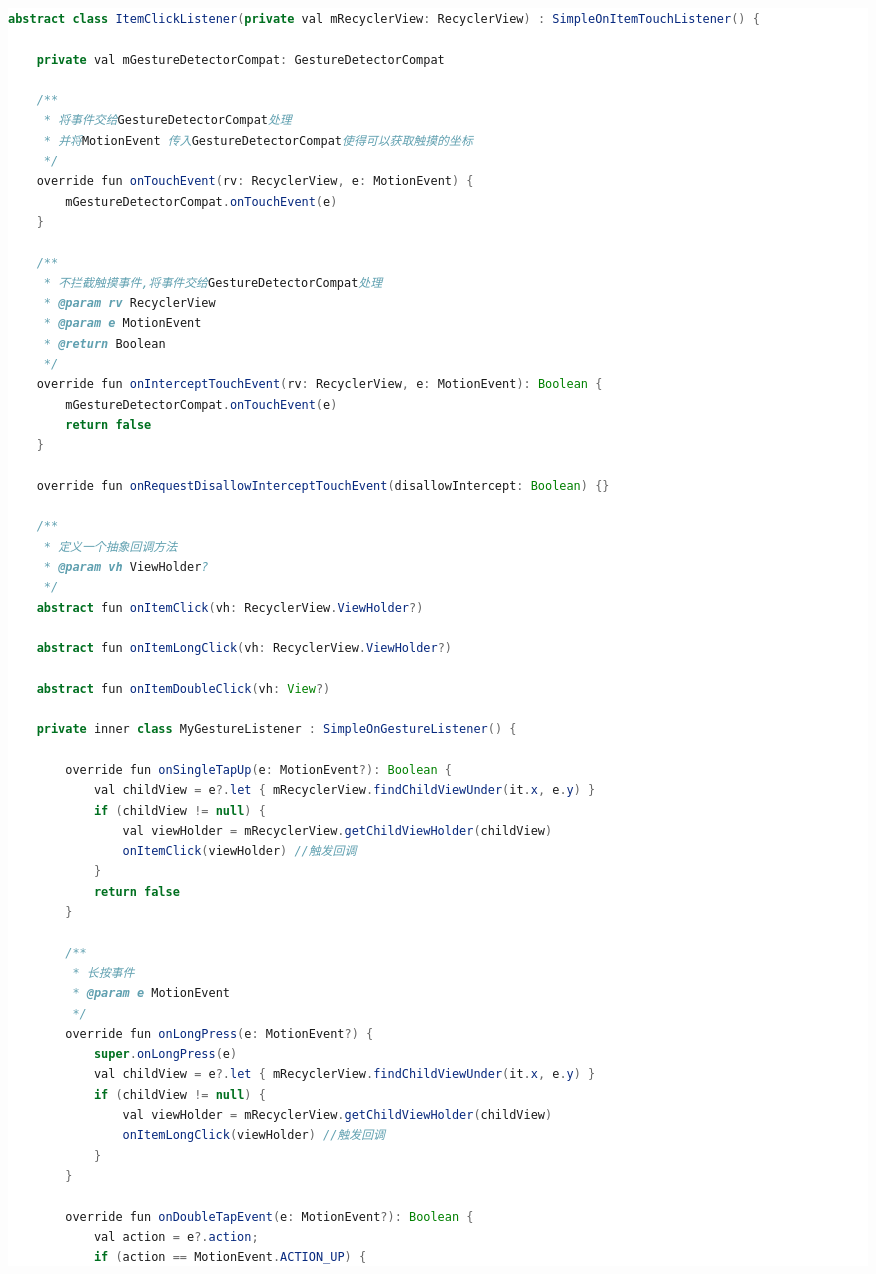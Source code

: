 ```java
abstract class ItemClickListener(private val mRecyclerView: RecyclerView) : SimpleOnItemTouchListener() {

    private val mGestureDetectorCompat: GestureDetectorCompat

    /**
     * 将事件交给GestureDetectorCompat处理
     * 并将MotionEvent 传入GestureDetectorCompat使得可以获取触摸的坐标
     */
    override fun onTouchEvent(rv: RecyclerView, e: MotionEvent) {
        mGestureDetectorCompat.onTouchEvent(e)
    }

    /**
     * 不拦截触摸事件,将事件交给GestureDetectorCompat处理
     * @param rv RecyclerView
     * @param e MotionEvent
     * @return Boolean
     */
    override fun onInterceptTouchEvent(rv: RecyclerView, e: MotionEvent): Boolean {
        mGestureDetectorCompat.onTouchEvent(e)
        return false
    }

    override fun onRequestDisallowInterceptTouchEvent(disallowIntercept: Boolean) {}

    /**
     * 定义一个抽象回调方法
     * @param vh ViewHolder?
     */
    abstract fun onItemClick(vh: RecyclerView.ViewHolder?)

    abstract fun onItemLongClick(vh: RecyclerView.ViewHolder?)

    abstract fun onItemDoubleClick(vh: View?)

    private inner class MyGestureListener : SimpleOnGestureListener() {

        override fun onSingleTapUp(e: MotionEvent?): Boolean {
            val childView = e?.let { mRecyclerView.findChildViewUnder(it.x, e.y) }
            if (childView != null) {
                val viewHolder = mRecyclerView.getChildViewHolder(childView)
                onItemClick(viewHolder) //触发回调
            }
            return false
        }

        /**
         * 长按事件
         * @param e MotionEvent
         */
        override fun onLongPress(e: MotionEvent?) {
            super.onLongPress(e)
            val childView = e?.let { mRecyclerView.findChildViewUnder(it.x, e.y) }
            if (childView != null) {
                val viewHolder = mRecyclerView.getChildViewHolder(childView)
                onItemLongClick(viewHolder) //触发回调
            }
        }

        override fun onDoubleTapEvent(e: MotionEvent?): Boolean {
            val action = e?.action;
            if (action == MotionEvent.ACTION_UP) {
```
